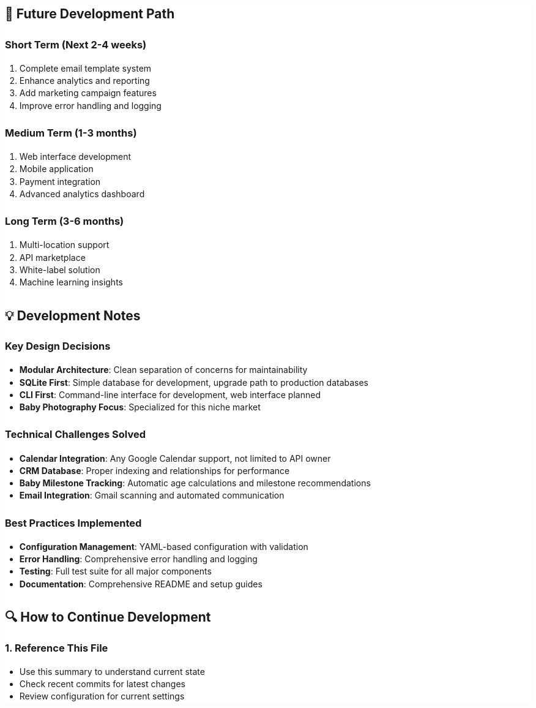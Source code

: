 ## 🔮 **Future Development Path**

### **Short Term (Next 2-4 weeks)**
1. Complete email template system
2. Enhance analytics and reporting
3. Add marketing campaign features
4. Improve error handling and logging

### **Medium Term (1-3 months)**
1. Web interface development
2. Mobile application
3. Payment integration
4. Advanced analytics dashboard

### **Long Term (3-6 months)**
1. Multi-location support
2. API marketplace
3. White-label solution
4. Machine learning insights

## 💡 **Development Notes**

### **Key Design Decisions**
- **Modular Architecture**: Clean separation of concerns for maintainability
- **SQLite First**: Simple database for development, upgrade path to production databases
- **CLI First**: Command-line interface for development, web interface planned
- **Baby Photography Focus**: Specialized for this niche market

### **Technical Challenges Solved**
- **Calendar Integration**: Any Google Calendar support, not limited to API owner
- **CRM Database**: Proper indexing and relationships for performance
- **Baby Milestone Tracking**: Automatic age calculations and milestone recommendations
- **Email Integration**: Gmail scanning and automated communication

### **Best Practices Implemented**
- **Configuration Management**: YAML-based configuration with validation
- **Error Handling**: Comprehensive error handling and logging
- **Testing**: Full test suite for all major components
- **Documentation**: Comprehensive README and setup guides

## 🔍 **How to Continue Development**

### **1. Reference This File**
- Use this summary to understand current state
- Check recent commits for latest changes
- Review configuration for current settings
